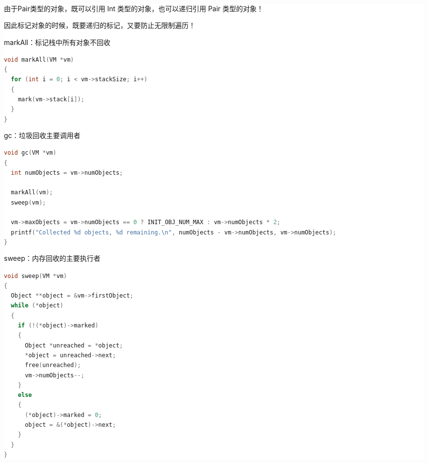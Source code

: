 由于Pair类型的对象，既可以引用 Int 类型的对象，也可以递归引用 Pair 类型的对象！

因此标记对象的时候，既要递归的标记，又要防止无限制遍历！



markAll：标记栈中所有对象不回收

```c
void markAll(VM *vm)
{
  for (int i = 0; i < vm->stackSize; i++)
  {
    mark(vm->stack[i]);
  }
}
```



gc：垃圾回收主要调用者

```c
void gc(VM *vm)
{
  int numObjects = vm->numObjects;

  markAll(vm);
  sweep(vm);

  vm->maxObjects = vm->numObjects == 0 ? INIT_OBJ_NUM_MAX : vm->numObjects * 2;
  printf("Collected %d objects, %d remaining.\n", numObjects - vm->numObjects, vm->numObjects);
}
```



sweep：内存回收的主要执行者

```c
void sweep(VM *vm)
{
  Object **object = &vm->firstObject;
  while (*object)
  {
    if (!(*object)->marked)
    {
      Object *unreached = *object;
      *object = unreached->next;
      free(unreached);
      vm->numObjects--;
    }
    else
    {
      (*object)->marked = 0;
      object = &(*object)->next;
    }
  }
}
```
